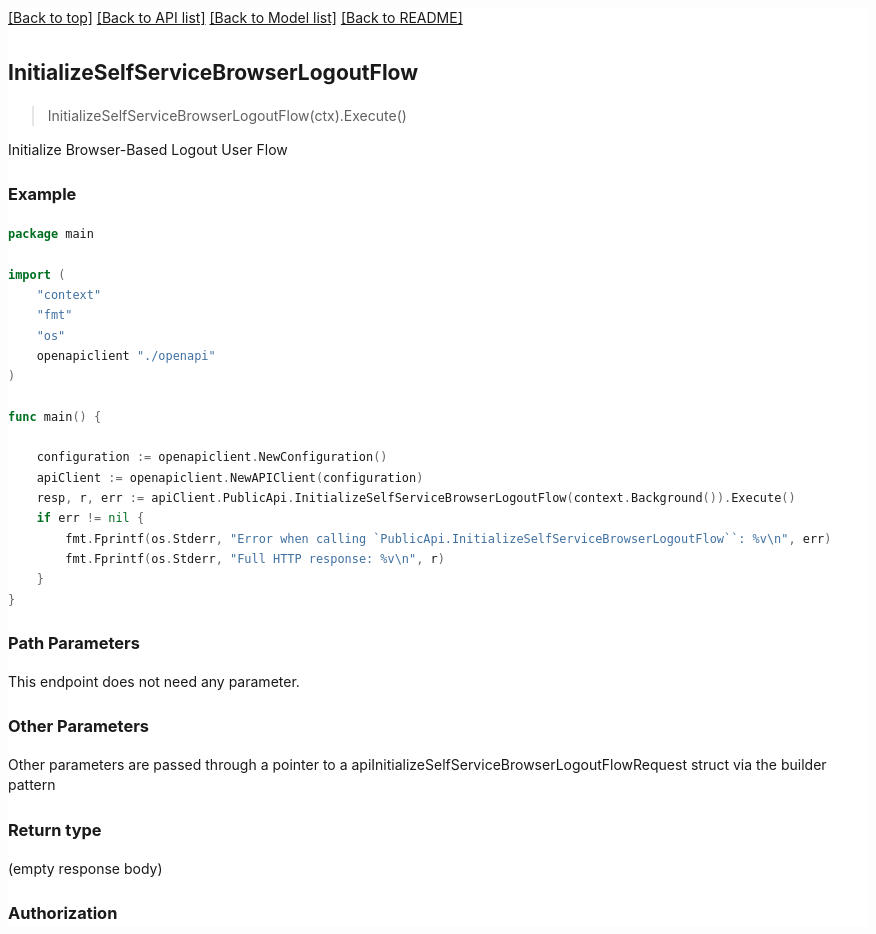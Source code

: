 [[Back to top]](#) [[Back to API list]](../README.md#documentation-for-api-endpoints)
[[Back to Model list]](../README.md#documentation-for-models)
[[Back to README]](../README.md)


## InitializeSelfServiceBrowserLogoutFlow

> InitializeSelfServiceBrowserLogoutFlow(ctx).Execute()

Initialize Browser-Based Logout User Flow



### Example

```go
package main

import (
    "context"
    "fmt"
    "os"
    openapiclient "./openapi"
)

func main() {

    configuration := openapiclient.NewConfiguration()
    apiClient := openapiclient.NewAPIClient(configuration)
    resp, r, err := apiClient.PublicApi.InitializeSelfServiceBrowserLogoutFlow(context.Background()).Execute()
    if err != nil {
        fmt.Fprintf(os.Stderr, "Error when calling `PublicApi.InitializeSelfServiceBrowserLogoutFlow``: %v\n", err)
        fmt.Fprintf(os.Stderr, "Full HTTP response: %v\n", r)
    }
}
```

### Path Parameters

This endpoint does not need any parameter.

### Other Parameters

Other parameters are passed through a pointer to a apiInitializeSelfServiceBrowserLogoutFlowRequest struct via the builder pattern


### Return type

 (empty response body)

### Authorization
